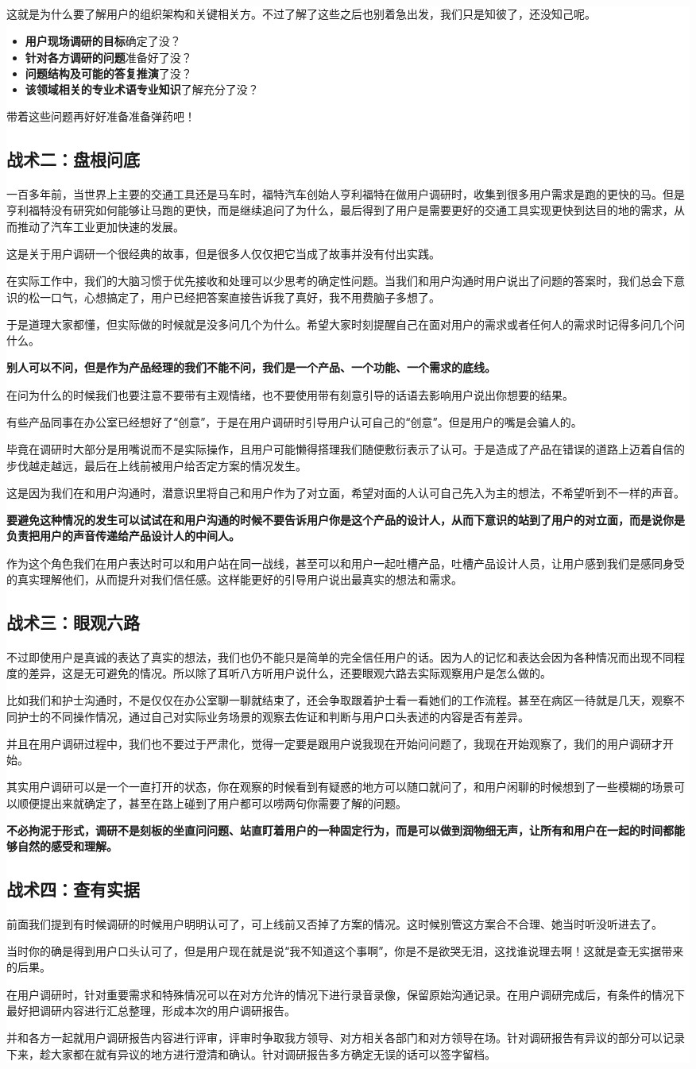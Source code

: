 这就是为什么要了解用户的组织架构和关键相关方。不过了解了这些之后也别着急出发，我们只是知彼了，还没知己呢。

*   **用户现场调研的目标**确定了没？
*   **针对各方调研的问题**准备好了没？
*   **问题结构及可能的答复推演**了没？
*   **该领域相关的专业术语专业知识**了解充分了没？

带着这些问题再好好准备准备弹药吧！

## 战术二：盘根问底

一百多年前，当世界上主要的交通工具还是马车时，福特汽车创始人亨利福特在做用户调研时，收集到很多用户需求是跑的更快的马。但是亨利福特没有研究如何能够让马跑的更快，而是继续追问了为什么，最后得到了用户是需要更好的交通工具实现更快到达目的地的需求，从而推动了汽车工业更加快速的发展。

这是关于用户调研一个很经典的故事，但是很多人仅仅把它当成了故事并没有付出实践。

在实际工作中，我们的大脑习惯于优先接收和处理可以少思考的确定性问题。当我们和用户沟通时用户说出了问题的答案时，我们总会下意识的松一口气，心想搞定了，用户已经把答案直接告诉我了真好，我不用费脑子多想了。

于是道理大家都懂，但实际做的时候就是没多问几个为什么。希望大家时刻提醒自己在面对用户的需求或者任何人的需求时记得多问几个问什么。

**别人可以不问，但是作为产品经理的我们不能不问，我们是一个产品、一个功能、一个需求的底线。**

在问为什么的时候我们也要注意不要带有主观情绪，也不要使用带有刻意引导的话语去影响用户说出你想要的结果。

有些产品同事在办公室已经想好了“创意”，于是在用户调研时引导用户认可自己的“创意”。但是用户的嘴是会骗人的。

毕竟在调研时大部分是用嘴说而不是实际操作，且用户可能懒得搭理我们随便敷衍表示了认可。于是造成了产品在错误的道路上迈着自信的步伐越走越远，最后在上线前被用户给否定方案的情况发生。

这是因为我们在和用户沟通时，潜意识里将自己和用户作为了对立面，希望对面的人认可自己先入为主的想法，不希望听到不一样的声音。

**要避免这种情况的发生可以试试在和用户沟通的时候不要告诉用户你是这个产品的设计人，从而下意识的站到了用户的对立面，而是说你是负责把用户的声音传递给产品设计人的中间人。**

作为这个角色我们在用户表达时可以和用户站在同一战线，甚至可以和用户一起吐槽产品，吐槽产品设计人员，让用户感到我们是感同身受的真实理解他们，从而提升对我们信任感。这样能更好的引导用户说出最真实的想法和需求。

## 战术三：眼观六路

不过即使用户是真诚的表达了真实的想法，我们也仍不能只是简单的完全信任用户的话。因为人的记忆和表达会因为各种情况而出现不同程度的差异，这是无可避免的情况。所以除了耳听八方听用户说什么，还要眼观六路去实际观察用户是怎么做的。

比如我们和护士沟通时，不是仅仅在办公室聊一聊就结束了，还会争取跟着护士看一看她们的工作流程。甚至在病区一待就是几天，观察不同护士的不同操作情况，通过自己对实际业务场景的观察去佐证和判断与用户口头表述的内容是否有差异。

并且在用户调研过程中，我们也不要过于严肃化，觉得一定要是跟用户说我现在开始问问题了，我现在开始观察了，我们的用户调研才开始。

其实用户调研可以是一个一直打开的状态，你在观察的时候看到有疑惑的地方可以随口就问了，和用户闲聊的时候想到了一些模糊的场景可以顺便提出来就确定了，甚至在路上碰到了用户都可以唠两句你需要了解的问题。

**不必拘泥于形式，调研不是刻板的坐直问问题、站直盯着用户的一种固定行为，而是可以做到润物细无声，让所有和用户在一起的时间都能够自然的感受和理解。**

## 战术四：查有实据

前面我们提到有时候调研的时候用户明明认可了，可上线前又否掉了方案的情况。这时候别管这方案合不合理、她当时听没听进去了。

当时你的确是得到用户口头认可了，但是用户现在就是说“我不知道这个事啊”，你是不是欲哭无泪，这找谁说理去啊！这就是查无实据带来的后果。

在用户调研时，针对重要需求和特殊情况可以在对方允许的情况下进行录音录像，保留原始沟通记录。在用户调研完成后，有条件的情况下最好把调研内容进行汇总整理，形成本次的用户调研报告。

并和各方一起就用户调研报告内容进行评审，评审时争取我方领导、对方相关各部门和对方领导在场。针对调研报告有异议的部分可以记录下来，趁大家都在就有异议的地方进行澄清和确认。针对调研报告多方确定无误的话可以签字留档。
